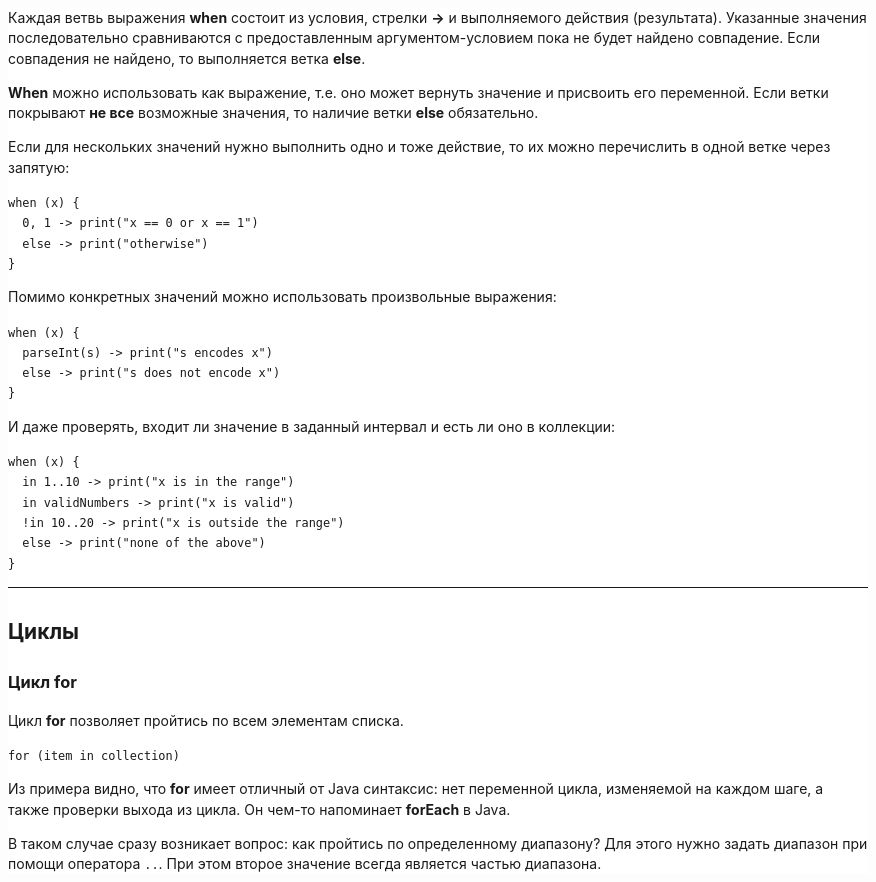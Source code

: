 Каждая ветвь выражения **when** состоит из условия, стрелки **->** и выполняемого
действия (результата). Указанные значения последовательно сравниваются с
предоставленным аргументом-условием пока не будет найдено совпадение. Если
совпадения не найдено, то выполняется ветка **else**.

**When** можно использовать как выражение, т.е. оно может вернуть значение и
присвоить его переменной. Если ветки покрывают **не все** возможные значения, то
наличие ветки **else** обязательно.

Если для нескольких значений нужно выполнить одно и тоже действие, то их можно
перечислить в одной ветке через запятую:

```
when (x) {
  0, 1 -> print("x == 0 or x == 1")
  else -> print("otherwise")
}
```

Помимо конкретных значений можно использовать произвольные выражения:

```
when (x) {
  parseInt(s) -> print("s encodes x")
  else -> print("s does not encode x")
}
```

И даже проверять, входит ли значение в заданный интервал и есть ли оно в коллекции:

```
when (x) {
  in 1..10 -> print("x is in the range")
  in validNumbers -> print("x is valid")
  !in 10..20 -> print("x is outside the range")
  else -> print("none of the above")
}
```

***

## Циклы

### Цикл for

Цикл **for** позволяет пройтись по всем элементам списка.

```
for (item in collection)
```

Из примера видно, что **for** имеет отличный от Java синтаксис: нет переменной цикла, изменяемой на каждом шаге, а также проверки выхода из цикла. Он чем-то напоминает **forEach** в Java.

В таком случае сразу возникает вопрос: как пройтись по определенному диапазону? Для этого нужно задать диапазон при помощи оператора `..`. При этом второе значение всегда является частью диапазона.
